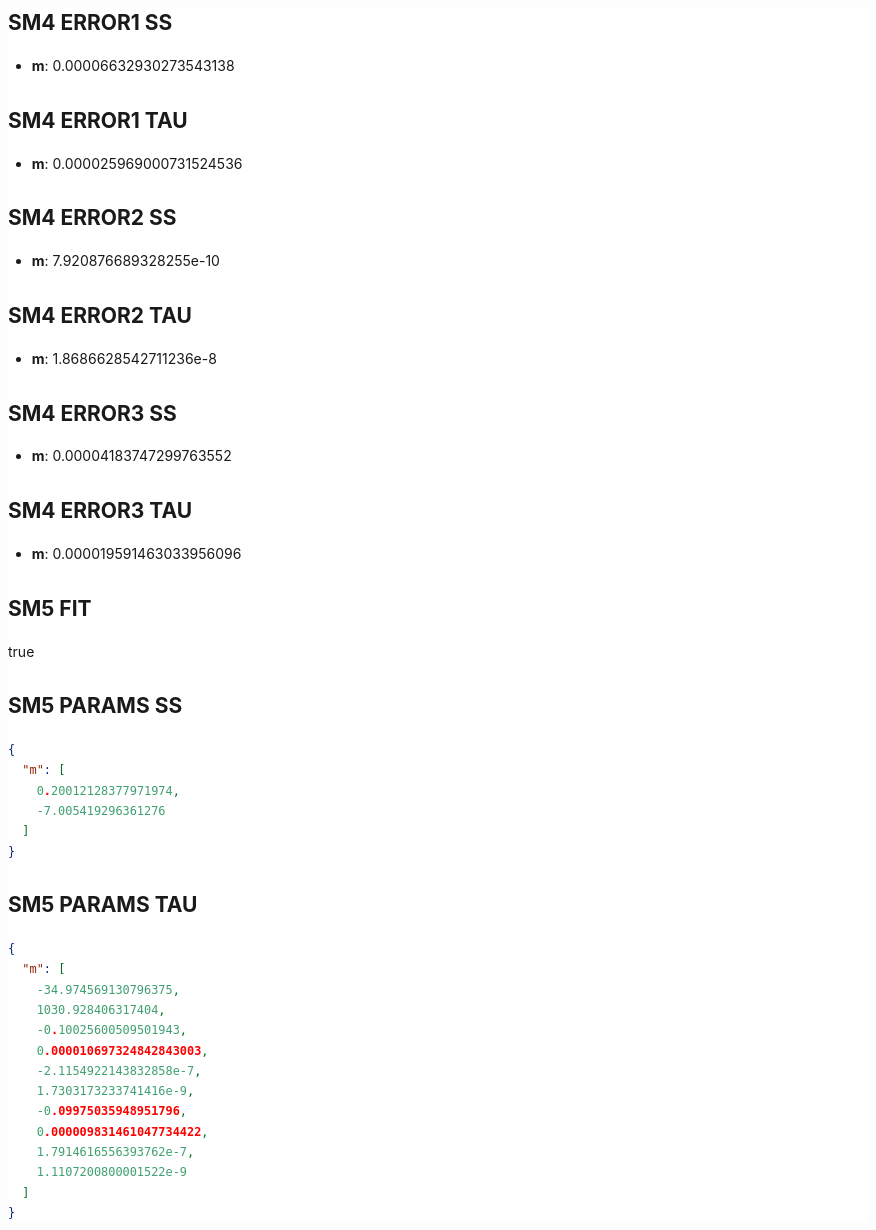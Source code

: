 ## SM4 ERROR1 SS

- **m**: 0.00006632930273543138

## SM4 ERROR1 TAU

- **m**: 0.000025969000731524536

## SM4 ERROR2 SS

- **m**: 7.920876689328255e-10

## SM4 ERROR2 TAU

- **m**: 1.8686628542711236e-8

## SM4 ERROR3 SS

- **m**: 0.00004183747299763552

## SM4 ERROR3 TAU

- **m**: 0.000019591463033956096

## SM5 FIT

true

## SM5 PARAMS SS

```json
{
  "m": [
    0.20012128377971974,
    -7.005419296361276
  ]
}
```

## SM5 PARAMS TAU

```json
{
  "m": [
    -34.974569130796375,
    1030.928406317404,
    -0.10025600509501943,
    0.000010697324842843003,
    -2.1154922143832858e-7,
    1.7303173233741416e-9,
    -0.09975035948951796,
    0.000009831461047734422,
    1.7914616556393762e-7,
    1.1107200800001522e-9
  ]
}
```
